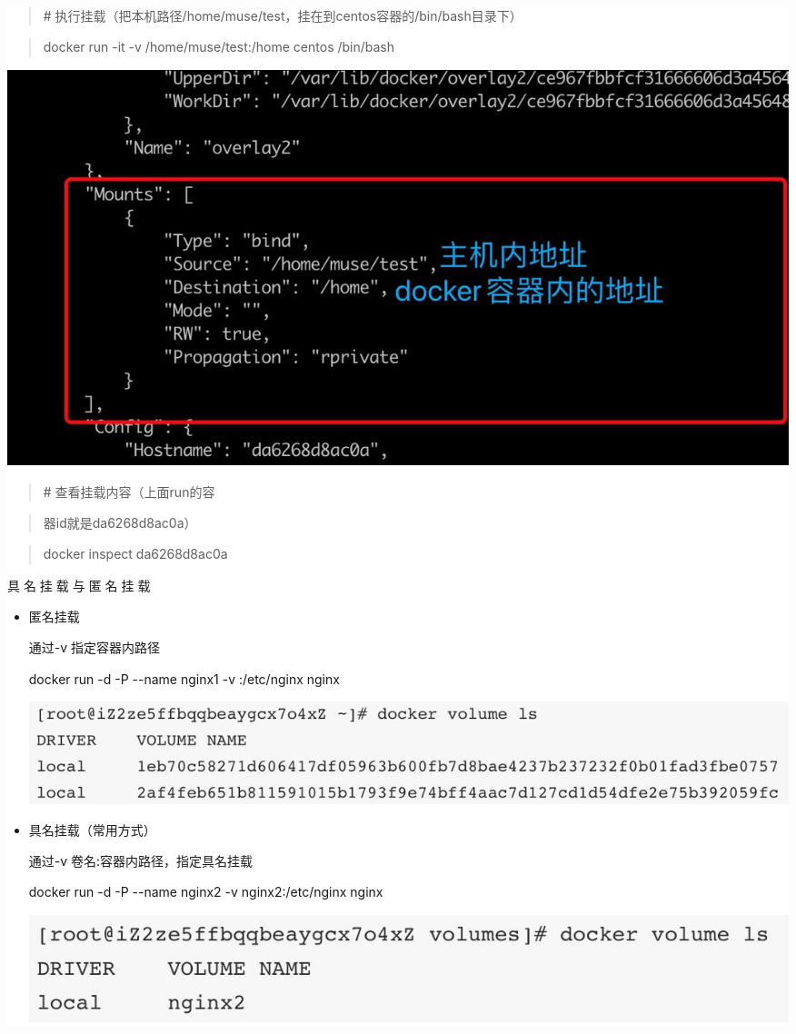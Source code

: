 >   \# 执行挂载（把本机路径/home/muse/test，挂在到centos容器的/bin/bash目录下）

>   docker run -it -v /home/muse/test:/home centos /bin/bash

![](media-docker/ec22722fb1cd5157d777b7c0d96e9917.jpg)

>   \# 查看挂载内容（上面run的容

>   器id就是da6268d8ac0a）

>   docker inspect da6268d8ac0a

具 名 挂 载 与 匿 名 挂 载

-   匿名挂载

    通过-v 指定容器内路径

    docker run -d -P --name nginx1 -v :/etc/nginx nginx

    ![](media-docker/7829c972bb56f0c6cab96b35912b59ad.jpg)

-   具名挂载（常用方式）

    通过-v 卷名:容器内路径，指定具名挂载

    docker run -d -P --name nginx2 -v nginx2:/etc/nginx nginx

    ![](media-docker/856c3ab5ba6cae08db48428cce186756.jpg)
